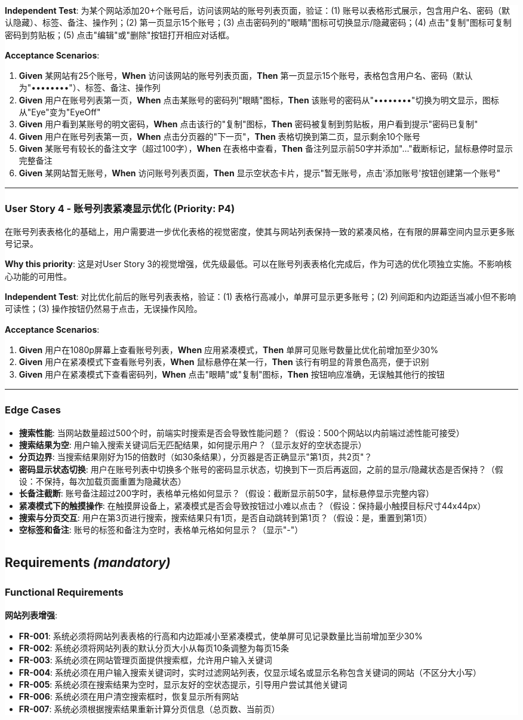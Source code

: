 **Independent Test**: 为某个网站添加20+个账号后，访问该网站的账号列表页面，验证：(1) 账号以表格形式展示，包含用户名、密码（默认隐藏）、标签、备注、操作列；(2) 第一页显示15个账号；(3) 点击密码列的"眼睛"图标可切换显示/隐藏密码；(4) 点击"复制"图标可复制密码到剪贴板；(5) 点击"编辑"或"删除"按钮打开相应对话框。

**Acceptance Scenarios**:

1. **Given** 某网站有25个账号，**When** 访问该网站的账号列表页面，**Then** 第一页显示15个账号，表格包含用户名、密码（默认为"••••••••"）、标签、备注、操作列
2. **Given** 用户在账号列表第一页，**When** 点击某账号的密码列"眼睛"图标，**Then** 该账号的密码从"••••••••"切换为明文显示，图标从"Eye"变为"EyeOff"
3. **Given** 用户看到某账号的明文密码，**When** 点击该行的"复制"图标，**Then** 密码被复制到剪贴板，用户看到提示"密码已复制"
4. **Given** 用户在账号列表第一页，**When** 点击分页器的"下一页"，**Then** 表格切换到第二页，显示剩余10个账号
5. **Given** 某账号有较长的备注文字（超过100字），**When** 在表格中查看，**Then** 备注列显示前50字并添加"..."截断标记，鼠标悬停时显示完整备注
6. **Given** 某网站暂无账号，**When** 访问账号列表页面，**Then** 显示空状态卡片，提示"暂无账号，点击'添加账号'按钮创建第一个账号"

---

### User Story 4 - 账号列表紧凑显示优化 (Priority: P4)

在账号列表表格化的基础上，用户需要进一步优化表格的视觉密度，使其与网站列表保持一致的紧凑风格，在有限的屏幕空间内显示更多账号记录。

**Why this priority**: 这是对User Story 3的视觉增强，优先级最低。可以在账号列表表格化完成后，作为可选的优化项独立实施。不影响核心功能的可用性。

**Independent Test**: 对比优化前后的账号列表表格，验证：(1) 表格行高减小，单屏可显示更多账号；(2) 列间距和内边距适当减小但不影响可读性；(3) 操作按钮仍然易于点击，无误操作风险。

**Acceptance Scenarios**:

1. **Given** 用户在1080p屏幕上查看账号列表，**When** 应用紧凑模式，**Then** 单屏可见账号数量比优化前增加至少30%
2. **Given** 用户在紧凑模式下查看账号列表，**When** 鼠标悬停在某一行，**Then** 该行有明显的背景色高亮，便于识别
3. **Given** 用户在紧凑模式下查看密码列，**When** 点击"眼睛"或"复制"图标，**Then** 按钮响应准确，无误触其他行的按钮

---

### Edge Cases

- **搜索性能**: 当网站数量超过500个时，前端实时搜索是否会导致性能问题？（假设：500个网站以内前端过滤性能可接受）
- **搜索结果为空**: 用户输入搜索关键词后无匹配结果，如何提示用户？（显示友好的空状态提示）
- **分页边界**: 当搜索结果刚好为15的倍数时（如30条结果），分页器是否正确显示"第1页，共2页"？
- **密码显示状态切换**: 用户在账号列表中切换多个账号的密码显示状态，切换到下一页后再返回，之前的显示/隐藏状态是否保持？（假设：不保持，每次加载页面重置为隐藏状态）
- **长备注截断**: 账号备注超过200字时，表格单元格如何显示？（假设：截断显示前50字，鼠标悬停显示完整内容）
- **紧凑模式下的触摸操作**: 在触摸屏设备上，紧凑模式是否会导致按钮过小难以点击？（假设：保持最小触摸目标尺寸44x44px）
- **搜索与分页交互**: 用户在第3页进行搜索，搜索结果只有1页，是否自动跳转到第1页？（假设：是，重置到第1页）
- **空标签和备注**: 账号的标签和备注为空时，表格单元格如何显示？（显示"-"）

## Requirements *(mandatory)*

### Functional Requirements

**网站列表增强**:

- **FR-001**: 系统必须将网站列表表格的行高和内边距减小至紧凑模式，使单屏可见记录数量比当前增加至少30%
- **FR-002**: 系统必须将网站列表的默认分页大小从每页10条调整为每页15条
- **FR-003**: 系统必须在网站管理页面提供搜索框，允许用户输入关键词
- **FR-004**: 系统必须在用户输入搜索关键词时，实时过滤网站列表，仅显示域名或显示名称包含关键词的网站（不区分大小写）
- **FR-005**: 系统必须在搜索结果为空时，显示友好的空状态提示，引导用户尝试其他关键词
- **FR-006**: 系统必须在用户清空搜索框时，恢复显示所有网站
- **FR-007**: 系统必须根据搜索结果重新计算分页信息（总页数、当前页）

